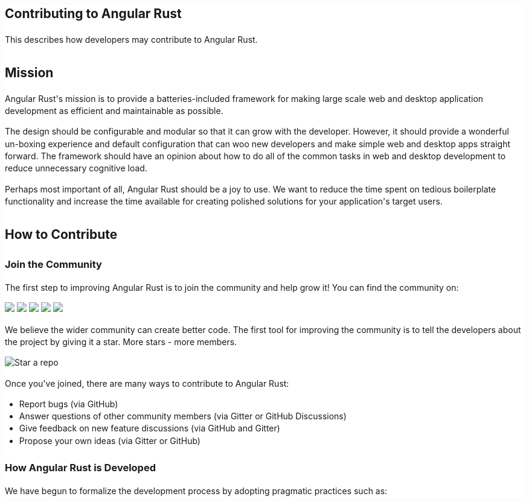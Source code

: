 ## Contributing to Angular Rust

This describes how developers may contribute to Angular Rust.

## Mission

Angular Rust's mission is to provide a batteries-included framework for making large scale web and desktop application development as efficient and maintainable as possible.

The design should be configurable and modular so that it can grow with the developer. However, it should provide a wonderful un-boxing experience and default configuration that can woo new developers and make simple web and desktop apps straight forward. The framework should have an opinion about how to do all of the common tasks in web and desktop development to reduce unnecessary cognitive load.

Perhaps most important of all, Angular Rust should be a joy to use. We want to reduce the time spent on tedious boilerplate functionality and increase the time
available for creating polished solutions for your application's target users.

## How to Contribute

### Join the Community

The first step to improving Angular Rust is to join the community and help grow it! You can find the community on:

 [![](https://img.shields.io/badge/Facebook-1877F2?style=for-the-badge&logo=facebook&logoColor=white)](https://www.facebook.com/groups/angular.rust) 
 [![](https://img.shields.io/badge/Stack_Overflow-FE7A16?style=for-the-badge&logo=stack-overflow&logoColor=white)](https://stackoverflow.com/questions/tagged/angular-rust) 
 [![](https://img.shields.io/badge/YouTube-FF0000?style=for-the-badge&logo=youtube&logoColor=white)](https://www.youtube.com/channel/UCBJTkSl_JWShuolUy4JksTQ) 
 [![](https://img.shields.io/badge/Medium-12100E?style=for-the-badge&logo=medium&logoColor=white)](https://medium.com/@angular.rust) 
 [![](https://img.shields.io/gitter/room/angular_rust/angular_rust?style=for-the-badge)](https://gitter.im/angular_rust/community)

We believe the wider community can create better code. The first tool for improving the community is to tell the developers about the project by giving it a star. More stars - more members.

 ![Star a repo](https://dudochkin-victor.github.io/assets/star-me-wide.svg)

Once you've joined, there are many ways to contribute to Angular Rust:

* Report bugs (via GitHub)
* Answer questions of other community members (via Gitter or GitHub Discussions)
* Give feedback on new feature discussions (via GitHub and Gitter)
* Propose your own ideas (via Gitter or GitHub)

### How Angular Rust is Developed

We have begun to formalize the development process by adopting pragmatic practices such as:
